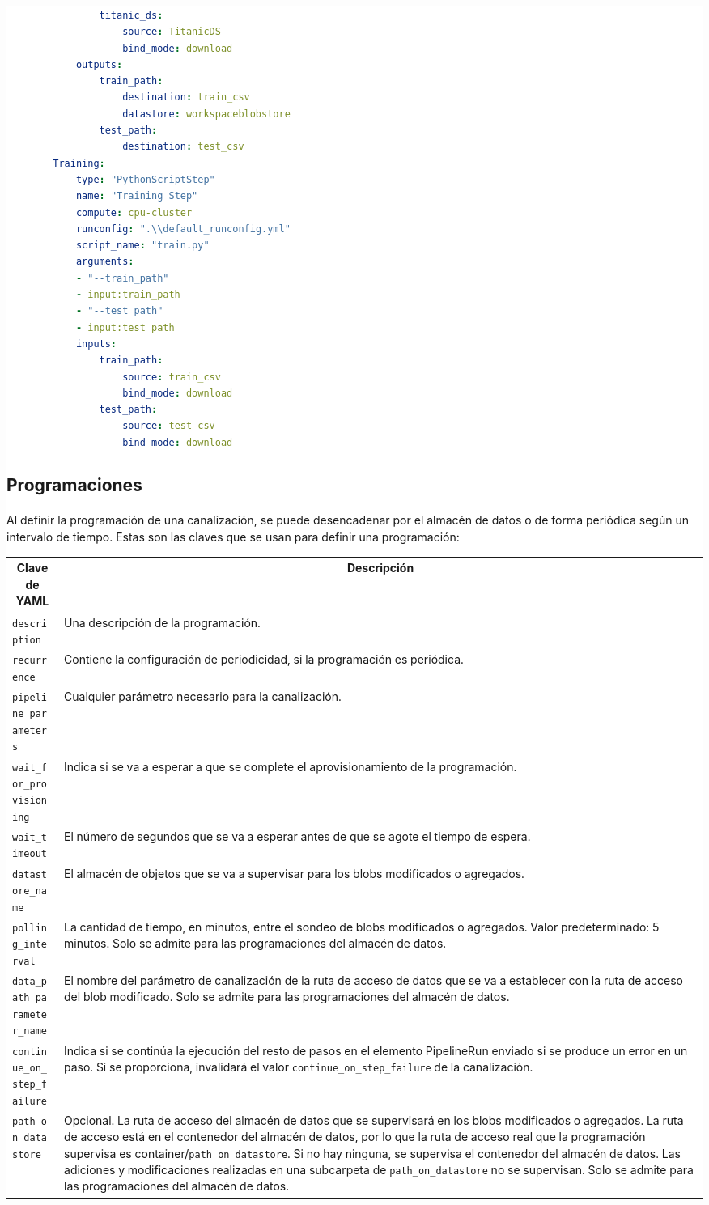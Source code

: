 ```yaml
                titanic_ds:
                    source: TitanicDS
                    bind_mode: download
            outputs:
                train_path:
                    destination: train_csv
                    datastore: workspaceblobstore
                test_path:
                    destination: test_csv
        Training:
            type: "PythonScriptStep"
            name: "Training Step"
            compute: cpu-cluster
            runconfig: ".\\default_runconfig.yml"
            script_name: "train.py"
            arguments:
            - "--train_path"
            - input:train_path
            - "--test_path"
            - input:test_path
            inputs:
                train_path:
                    source: train_csv
                    bind_mode: download
                test_path:
                    source: test_csv
                    bind_mode: download

```

## <a name="schedules"></a>Programaciones

Al definir la programación de una canalización, se puede desencadenar por el almacén de datos o de forma periódica según un intervalo de tiempo. Estas son las claves que se usan para definir una programación:

| Clave de YAML | Descripción |
| ----- | ----- |
| `description` | Una descripción de la programación. |
| `recurrence` | Contiene la configuración de periodicidad, si la programación es periódica. |
| `pipeline_parameters` | Cualquier parámetro necesario para la canalización. |
| `wait_for_provisioning` | Indica si se va a esperar a que se complete el aprovisionamiento de la programación. |
| `wait_timeout` | El número de segundos que se va a esperar antes de que se agote el tiempo de espera. |
| `datastore_name` | El almacén de objetos que se va a supervisar para los blobs modificados o agregados. |
| `polling_interval` | La cantidad de tiempo, en minutos, entre el sondeo de blobs modificados o agregados. Valor predeterminado: 5 minutos. Solo se admite para las programaciones del almacén de datos. |
| `data_path_parameter_name` | El nombre del parámetro de canalización de la ruta de acceso de datos que se va a establecer con la ruta de acceso del blob modificado. Solo se admite para las programaciones del almacén de datos. |
| `continue_on_step_failure` | Indica si se continúa la ejecución del resto de pasos en el elemento PipelineRun enviado si se produce un error en un paso. Si se proporciona, invalidará el valor `continue_on_step_failure` de la canalización.
| `path_on_datastore` | Opcional. La ruta de acceso del almacén de datos que se supervisará en los blobs modificados o agregados. La ruta de acceso está en el contenedor del almacén de datos, por lo que la ruta de acceso real que la programación supervisa es container/`path_on_datastore`. Si no hay ninguna, se supervisa el contenedor del almacén de datos. Las adiciones y modificaciones realizadas en una subcarpeta de `path_on_datastore` no se supervisan. Solo se admite para las programaciones del almacén de datos. |
